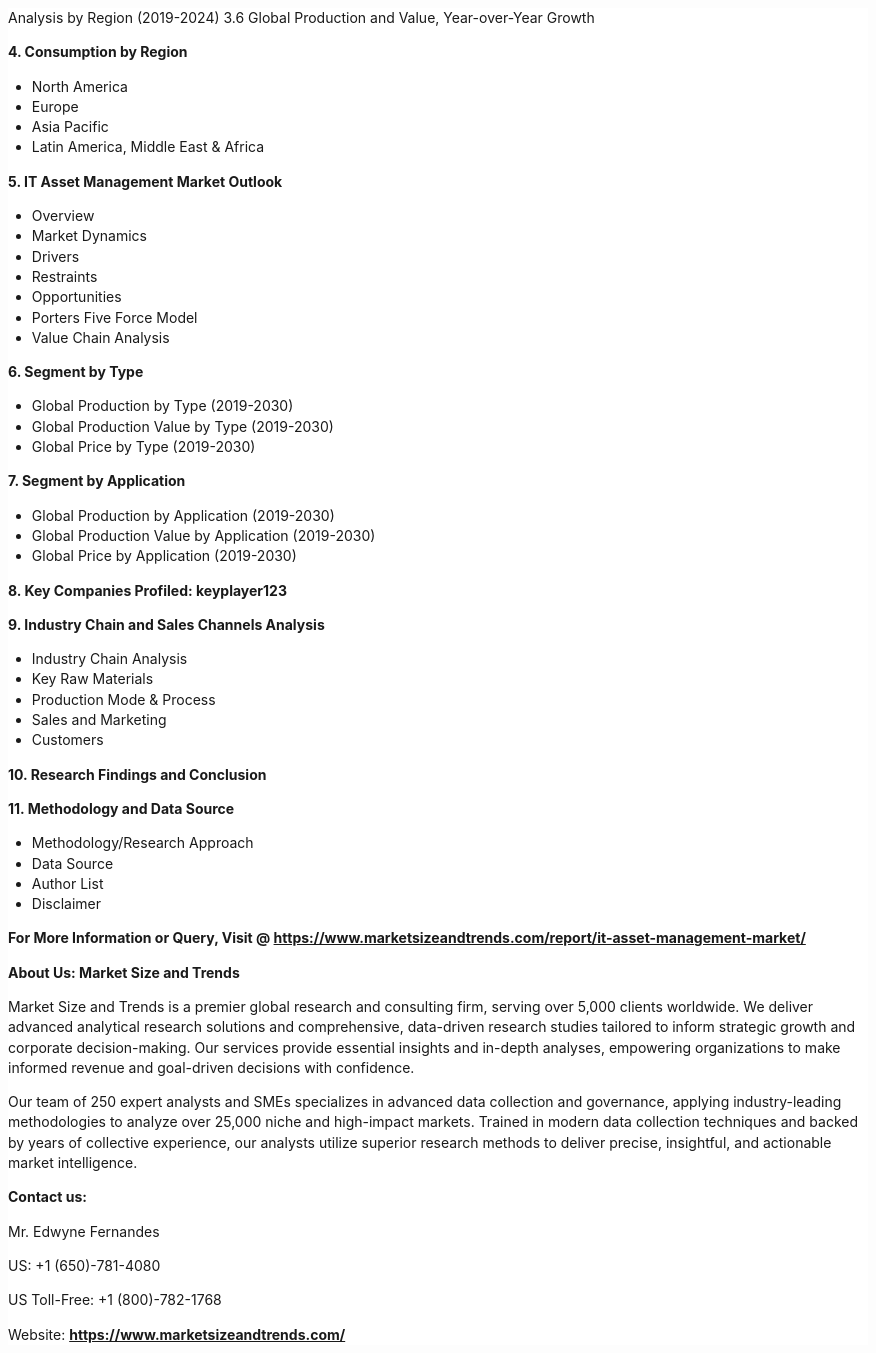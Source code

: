 Analysis by Region (2019-2024) 3.6 Global Production and Value, Year-over-Year Growth</li></ul><p><strong>4. Consumption by Region</strong></p><ul><li>North America</li><li>Europe</li><li>Asia Pacific</li><li>Latin America, Middle East &amp; Africa</li></ul><p><strong>5. IT Asset Management Market Outlook</strong></p><ul><li>Overview</li><li>Market Dynamics</li><li>Drivers</li><li>Restraints</li><li>Opportunities</li><li>Porters Five Force Model</li><li>Value Chain Analysis&nbsp;</li></ul><p><strong>6. Segment by Type</strong></p><ul><li>Global Production by Type (2019-2030)</li><li>Global Production Value by Type (2019-2030)</li><li>Global Price by Type (2019-2030)</li></ul><p><strong>7. Segment by Application</strong></p><ul><li>Global Production by Application (2019-2030)</li><li>Global Production Value by Application (2019-2030)</li><li>Global Price by Application (2019-2030)</li></ul><p><strong>8. Key Companies Profiled: keyplayer123</strong></p><p><strong>9. Industry Chain and Sales Channels Analysis</strong></p><ul><li>Industry Chain Analysis</li><li>Key Raw Materials</li><li>Production Mode &amp; Process</li><li>Sales and Marketing</li><li>Customers</li></ul><p><strong>10. Research Findings and Conclusion</strong></p><p><strong>11. Methodology and Data Source</strong></p><ul><li>Methodology/Research Approach</li><li>Data Source</li><li>Author List</li><li>Disclaimer</li></ul></p><p><strong>For More Information or Query, Visit @ <a href="https://www.marketsizeandtrends.com/report/it-asset-management-market/">https://www.marketsizeandtrends.com/report/it-asset-management-market/</a></strong></p><p><strong>About Us: Market Size and Trends</strong></p><p>Market Size and Trends is a premier global research and consulting firm, serving over 5,000 clients worldwide. We deliver advanced analytical research solutions and comprehensive, data-driven research studies tailored to inform strategic growth and corporate decision-making. Our services provide essential insights and in-depth analyses, empowering organizations to make informed revenue and goal-driven decisions with confidence.</p><p>Our team of 250 expert analysts and SMEs specializes in advanced data collection and governance, applying industry-leading methodologies to analyze over 25,000 niche and high-impact markets. Trained in modern data collection techniques and backed by years of collective experience, our analysts utilize superior research methods to deliver precise, insightful, and actionable market intelligence.</p><p><strong>Contact us:</strong></p><p>Mr. Edwyne Fernandes</p><p>US: +1 (650)-781-4080</p><p>US Toll-Free: +1 (800)-782-1768</p><p>Website: <strong><a href="https://www.marketsizeandtrends.com/">https://www.marketsizeandtrends.com/</a></strong></p>
